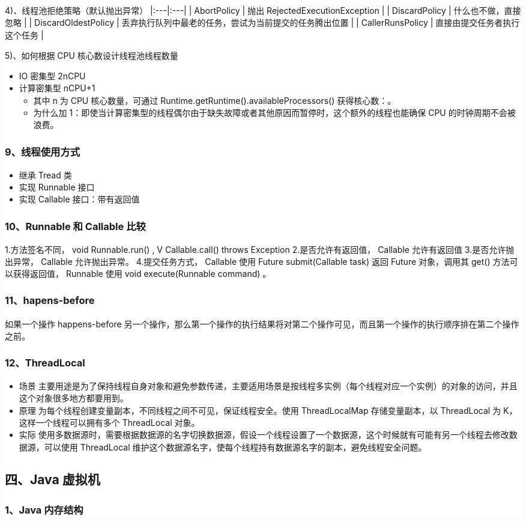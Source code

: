 4)、线程池拒绝策略（默认抛出异常）
|:---|:---| | AbortPolicy | 抛出 RejectedExecutionException | | DiscardPolicy | 什么也不做，直接忽略 | | DiscardOldestPolicy | 丢弃执行队列中最老的任务，尝试为当前提交的任务腾出位置 | | CallerRunsPolicy | 直接由提交任务者执行这个任务 |

5)、如何根据 CPU 核心数设计线程池线程数量

- IO 密集型 2nCPU
- 计算密集型 nCPU+1
  - 其中 n 为 CPU 核心数量，可通过 Runtime.getRuntime().availableProcessors() 获得核心数：。
  - 为什么加 1：即使当计算密集型的线程偶尔由于缺失故障或者其他原因而暂停时，这个额外的线程也能确保 CPU 的时钟周期不会被浪费。

### 9、线程使用方式

- 继承 Tread 类
- 实现 Runnable 接口
- 实现 Callable 接口：带有返回值

### 10、Runnable 和 Callable 比较

1.方法签名不同， void Runnable.run() , V Callable.call() throws Exception
2.是否允许有返回值， Callable 允许有返回值
3.是否允许抛出异常， Callable 允许抛出异常。
4.提交任务方式， Callable 使用 Future<T> submit(Callable<T> task) 返回 Future 对象，调用其 get() 方法可以获得返回值， Runnable 使用 void execute(Runnable command) 。

### 11、hapens-before

如果一个操作 happens-before 另一个操作，那么第一个操作的执行结果将对第二个操作可见，而且第一个操作的执行顺序排在第二个操作之前。

### 12、ThreadLocal

- 场景 主要用途是为了保持线程自身对象和避免参数传递，主要适用场景是按线程多实例（每个线程对应一个实例）的对象的访问，并且这个对象很多地方都要用到。
- 原理 为每个线程创建变量副本，不同线程之间不可见，保证线程安全。使用 ThreadLocalMap 存储变量副本，以 ThreadLocal 为 K，这样一个线程可以拥有多个 ThreadLocal 对象。
- 实际 使用多数据源时，需要根据数据源的名字切换数据源，假设一个线程设置了一个数据源，这个时候就有可能有另一个线程去修改数据源，可以使用 ThreadLocal 维护这个数据源名字，使每个线程持有数据源名字的副本，避免线程安全问题。

## 四、Java 虚拟机

### 1、Java 内存结构
